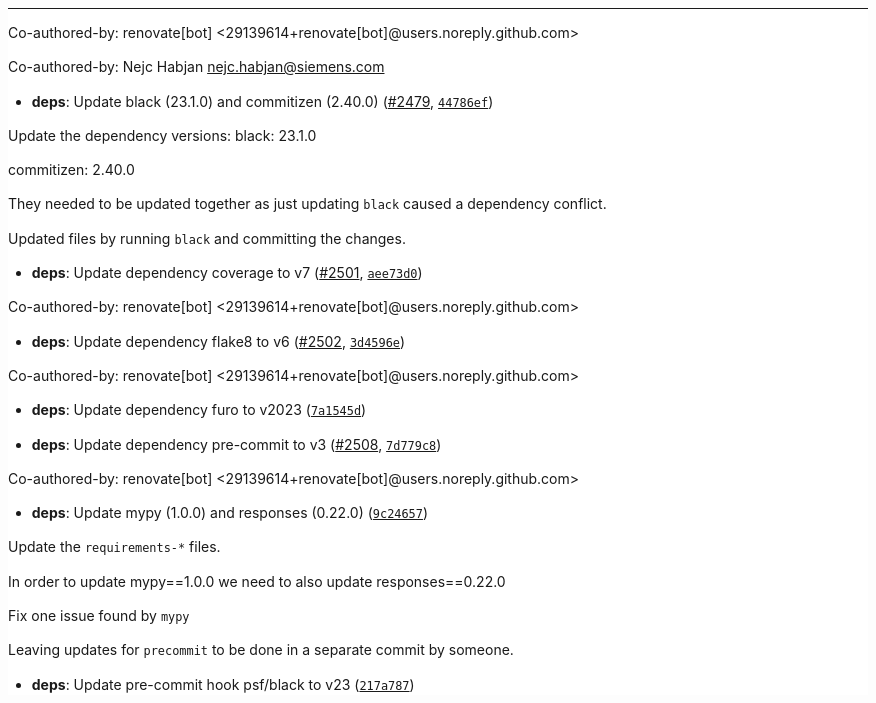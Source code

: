 ---------

Co-authored-by: renovate[bot] <29139614+renovate[bot]@users.noreply.github.com>

Co-authored-by: Nejc Habjan <nejc.habjan@siemens.com>

- **deps**: Update black (23.1.0) and commitizen (2.40.0)
  ([#2479](https://github.com/python-gitlab/python-gitlab/pull/2479),
  [`44786ef`](https://github.com/python-gitlab/python-gitlab/commit/44786efad1dbb66c8242e61cf0830d58dfaff196))

Update the dependency versions: black: 23.1.0

commitizen: 2.40.0

They needed to be updated together as just updating `black` caused a dependency conflict.

Updated files by running `black` and committing the changes.

- **deps**: Update dependency coverage to v7
  ([#2501](https://github.com/python-gitlab/python-gitlab/pull/2501),
  [`aee73d0`](https://github.com/python-gitlab/python-gitlab/commit/aee73d05c8c9bd94fb7f01dfefd1bb6ad19c4eb2))

Co-authored-by: renovate[bot] <29139614+renovate[bot]@users.noreply.github.com>

- **deps**: Update dependency flake8 to v6
  ([#2502](https://github.com/python-gitlab/python-gitlab/pull/2502),
  [`3d4596e`](https://github.com/python-gitlab/python-gitlab/commit/3d4596e8cdebbc0ea214d63556b09eac40d42a9c))

Co-authored-by: renovate[bot] <29139614+renovate[bot]@users.noreply.github.com>

- **deps**: Update dependency furo to v2023
  ([`7a1545d`](https://github.com/python-gitlab/python-gitlab/commit/7a1545d52ed0ac8e2e42a2f260e8827181e94d88))

- **deps**: Update dependency pre-commit to v3
  ([#2508](https://github.com/python-gitlab/python-gitlab/pull/2508),
  [`7d779c8`](https://github.com/python-gitlab/python-gitlab/commit/7d779c85ffe09623c5d885b5a429b0242ad82f93))

Co-authored-by: renovate[bot] <29139614+renovate[bot]@users.noreply.github.com>

- **deps**: Update mypy (1.0.0) and responses (0.22.0)
  ([`9c24657`](https://github.com/python-gitlab/python-gitlab/commit/9c2465759386b60a478bd8f43e967182ed97d39d))

Update the `requirements-*` files.

In order to update mypy==1.0.0 we need to also update responses==0.22.0

Fix one issue found by `mypy`

Leaving updates for `precommit` to be done in a separate commit by someone.

- **deps**: Update pre-commit hook psf/black to v23
  ([`217a787`](https://github.com/python-gitlab/python-gitlab/commit/217a78780c3ae6e41fb9d76d4d841c5d576de45f))
